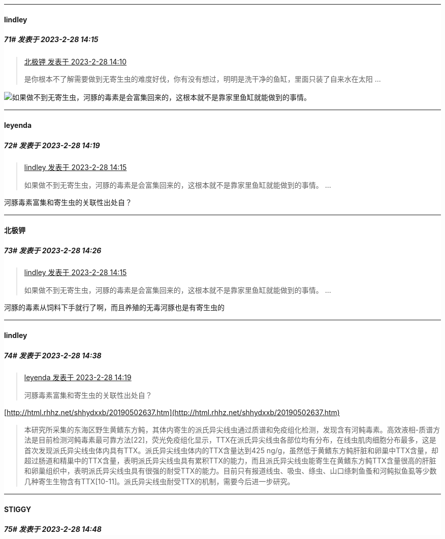 
*****

####  lindley  
##### 71#       发表于 2023-2-28 14:15

<blockquote><a href="httphttps://bbs.saraba1st.com/2b/forum.php?mod=redirect&amp;goto=findpost&amp;pid=59914936&amp;ptid=2121703" target="_blank">北极钾 发表于 2023-2-28 14:10</a>

是你根本不了解需要做到无寄生虫的难度好伐，你有没有想过，明明是洗干净的鱼缸，里面只装了自来水在太阳 ...</blockquote>
<img src="https://static.saraba1st.com/image/smiley/face2017/023.png" referrerpolicy="no-referrer">如果做不到无寄生虫，河豚的毒素是会富集回来的，这根本就不是靠家里鱼缸就能做到的事情。

*****

####  leyenda  
##### 72#       发表于 2023-2-28 14:19

<blockquote><a href="httphttps://bbs.saraba1st.com/2b/forum.php?mod=redirect&amp;goto=findpost&amp;pid=59914988&amp;ptid=2121703" target="_blank">lindley 发表于 2023-2-28 14:15</a>

如果做不到无寄生虫，河豚的毒素是会富集回来的，这根本就不是靠家里鱼缸就能做到的事情。 ...</blockquote>
河豚毒素富集和寄生虫的关联性出处自？


*****

####  北极钾  
##### 73#       发表于 2023-2-28 14:26

<blockquote><a href="httphttps://bbs.saraba1st.com/2b/forum.php?mod=redirect&amp;goto=findpost&amp;pid=59914988&amp;ptid=2121703" target="_blank">lindley 发表于 2023-2-28 14:15</a>

如果做不到无寄生虫，河豚的毒素是会富集回来的，这根本就不是靠家里鱼缸就能做到的事情。 ...</blockquote>
河豚的毒素从饲料下手就行了啊，而且养殖的无毒河豚也是有寄生虫的


*****

####  lindley  
##### 74#       发表于 2023-2-28 14:38

<blockquote><a href="httphttps://bbs.saraba1st.com/2b/forum.php?mod=redirect&amp;goto=findpost&amp;pid=59915033&amp;ptid=2121703" target="_blank">leyenda 发表于 2023-2-28 14:19</a>

河豚毒素富集和寄生虫的关联性出处自？</blockquote>
[http://html.rhhz.net/shhydxxb/20190502637.htm](http://html.rhhz.net/shhydxxb/20190502637.htm)
 <blockquote>本研究所采集的东海区野生黄鳍东方鲀，其体内寄生的派氏异尖线虫通过质谱和免疫组化检测，发现含有河鲀毒素。高效液相-质谱方法是目前检测河鲀毒素最可靠方法[22]，荧光免疫组化显示，TTX在派氏异尖线虫各部位均有分布，在线虫肌肉细胞分布最多，这是首次发现派氏异尖线虫体内具有TTX。派氏异尖线虫体内的TTX含量达到425 ng/g，虽然低于黄鳍东方鲀肝脏和卵巢中TTX含量，却超过肠道和精巢中的TTX含量，表明派氏异尖线虫具有累积TTX的能力，而且派氏异尖线虫能寄生在黄鳍东方鲀TTX含量很高的肝脏和卵巢组织中，表明派氏异尖线虫具有很强的耐受TTX的能力。目前只有报道线虫、吸虫、绦虫、山口绦刺鱼蚤和河鲀拟鱼虱等少数几种寄生生物含有TTX[10-11]。派氏异尖线虫耐受TTX的机制，需要今后进一步研究。</blockquote>


*****

####  STIGGY  
##### 75#       发表于 2023-2-28 14:48
